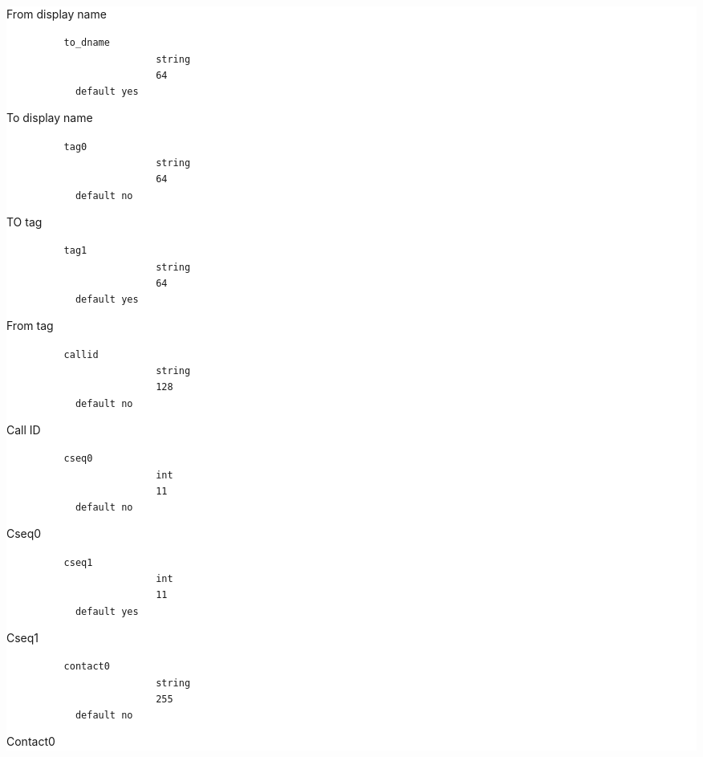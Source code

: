 From display name


            
              to_dname
            	              string
            	              64
            	default	yes	 	 	              

To display name


            
              tag0
            	              string
            	              64
            	default	no	 	 	              

TO tag


            
              tag1
            	              string
            	              64
            	default	yes	 	 	              

From tag


            
              callid
            	              string
            	              128
            	default	no	 	 	              

Call ID


            
              cseq0
            	              int
            	              11
            	default	no	 	 	              

Cseq0


            
              cseq1
            	              int
            	              11
            	default	yes	 	 	              

Cseq1


            
              contact0
            	              string
            	              255
            	default	no	 	 	              

Contact0

